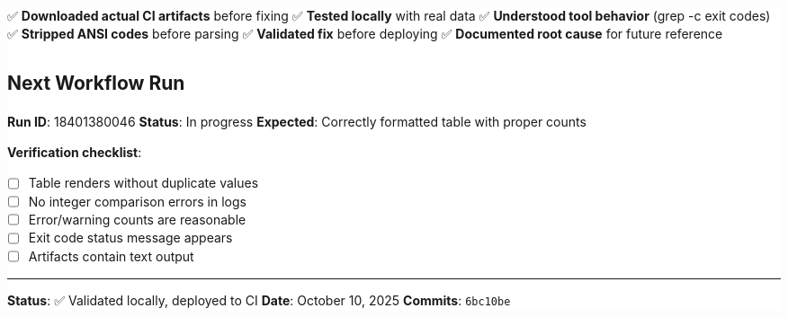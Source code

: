 ✅ **Downloaded actual CI artifacts** before fixing
✅ **Tested locally** with real data
✅ **Understood tool behavior** (grep -c exit codes)
✅ **Stripped ANSI codes** before parsing
✅ **Validated fix** before deploying
✅ **Documented root cause** for future reference

## Next Workflow Run

**Run ID**: 18401380046
**Status**: In progress
**Expected**: Correctly formatted table with proper counts

**Verification checklist**:
- [ ] Table renders without duplicate values
- [ ] No integer comparison errors in logs
- [ ] Error/warning counts are reasonable
- [ ] Exit code status message appears
- [ ] Artifacts contain text output

---

**Status**: ✅ Validated locally, deployed to CI
**Date**: October 10, 2025
**Commits**: `6bc10be`

